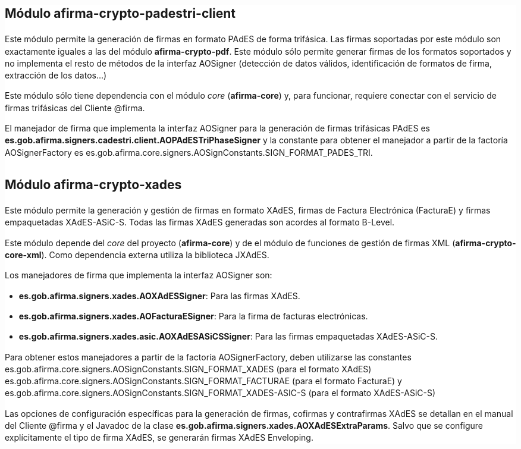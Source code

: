 ## **Módulo afirma-crypto-padestri-client**

Este módulo permite la generación de firmas en formato PAdES de forma
trifásica. Las firmas soportadas por este módulo son exactamente iguales
a las del módulo **afirma-crypto-pdf**. Este módulo sólo permite generar
firmas de los formatos soportados y no implementa el resto de métodos de
la interfaz AOSigner (detección de datos válidos, identificación de
formatos de firma, extracción de los datos…)

Este módulo sólo tiene dependencia con el módulo *core*
(**afirma-core**) y, para funcionar, requiere conectar con el servicio
de firmas trifásicas del Cliente @firma.

El manejador de firma que implementa la interfaz AOSigner para la
generación de firmas trifásicas PAdES es
**es.gob.afirma.signers.cadestri.client.AOPAdESTriPhaseSigner** y la
constante para obtener el manejador a partir de la factoría
AOSignerFactory es
es.gob.afirma.core.signers.AOSignConstants.SIGN_FORMAT_PADES_TRI.

## **Módulo afirma-crypto-xades** 

Este módulo permite la generación y gestión de firmas en formato XAdES,
firmas de Factura Electrónica (FacturaE) y firmas empaquetadas
XAdES-ASiC-S. Todas las firmas XAdES generadas son acordes al formato
B-Level.

Este módulo depende del *core* del proyecto (**afirma-core**) y de el
módulo de funciones de gestión de firmas XML
(**afirma-crypto-core-xml**). Como dependencia externa utiliza la
biblioteca JXAdES.

Los manejadores de firma que implementa la interfaz AOSigner son:

- **es.gob.afirma.signers.xades.AOXAdESSigner**: Para las firmas XAdES.

- **es.gob.afirma.signers.xades.AOFacturaESigner**: Para la firma de
  facturas electrónicas.

- **es.gob.afirma.signers.xades.asic.AOXAdESASiCSSigner**: Para las
  firmas empaquetadas XAdES-ASiC-S.

Para obtener estos manejadores a partir de la factoría AOSignerFactory,
deben utilizarse las constantes
es.gob.afirma.core.signers.AOSignConstants.SIGN_FORMAT_XADES (para el
formato XAdES)
es.gob.afirma.core.signers.AOSignConstants.SIGN_FORMAT_FACTURAE (para el
formato FacturaE) y
es.gob.afirma.core.signers.AOSignConstants.SIGN_FORMAT_XADES-ASIC-S
(para el formato XAdES-ASiC-S)

Las opciones de configuración específicas para la generación de firmas,
cofirmas y contrafirmas XAdES se detallan en el manual del Cliente
@firma y el Javadoc de la clase
**es.gob.afirma.signers.xades.AOXAdESExtraParams**. Salvo que se
configure explícitamente el tipo de firma XAdES, se generarán firmas
XAdES Enveloping.
